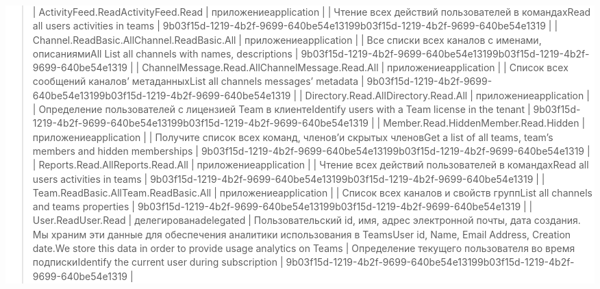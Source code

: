 >| <span data-ttu-id="6e8ce-133">ActivityFeed.Read</span><span class="sxs-lookup"><span data-stu-id="6e8ce-133">ActivityFeed.Read</span></span> | <span data-ttu-id="6e8ce-134">приложение</span><span class="sxs-lookup"><span data-stu-id="6e8ce-134">application</span></span> |  | <span data-ttu-id="6e8ce-135">Чтение всех действий пользователей в командах</span><span class="sxs-lookup"><span data-stu-id="6e8ce-135">Read all users activities in teams</span></span> | <span data-ttu-id="6e8ce-136">9b03f15d-1219-4b2f-9699-640be54e1319</span><span class="sxs-lookup"><span data-stu-id="6e8ce-136">9b03f15d-1219-4b2f-9699-640be54e1319</span></span> |
>| <span data-ttu-id="6e8ce-137">Channel.ReadBasic.All</span><span class="sxs-lookup"><span data-stu-id="6e8ce-137">Channel.ReadBasic.All</span></span> | <span data-ttu-id="6e8ce-138">приложение</span><span class="sxs-lookup"><span data-stu-id="6e8ce-138">application</span></span> |  | <span data-ttu-id="6e8ce-139">Все списки всех каналов с именами, описаниями</span><span class="sxs-lookup"><span data-stu-id="6e8ce-139">All List all channels with names, descriptions</span></span> | <span data-ttu-id="6e8ce-140">9b03f15d-1219-4b2f-9699-640be54e1319</span><span class="sxs-lookup"><span data-stu-id="6e8ce-140">9b03f15d-1219-4b2f-9699-640be54e1319</span></span> |
>| <span data-ttu-id="6e8ce-141">ChannelMessage.Read.All</span><span class="sxs-lookup"><span data-stu-id="6e8ce-141">ChannelMessage.Read.All</span></span> | <span data-ttu-id="6e8ce-142">приложение</span><span class="sxs-lookup"><span data-stu-id="6e8ce-142">application</span></span> |  | <span data-ttu-id="6e8ce-143">Список всех сообщений каналов&#8217; метаданных</span><span class="sxs-lookup"><span data-stu-id="6e8ce-143">List all channels messages&#8217; metadata</span></span> | <span data-ttu-id="6e8ce-144">9b03f15d-1219-4b2f-9699-640be54e1319</span><span class="sxs-lookup"><span data-stu-id="6e8ce-144">9b03f15d-1219-4b2f-9699-640be54e1319</span></span> |
>| <span data-ttu-id="6e8ce-145">Directory.Read.All</span><span class="sxs-lookup"><span data-stu-id="6e8ce-145">Directory.Read.All</span></span> | <span data-ttu-id="6e8ce-146">приложение</span><span class="sxs-lookup"><span data-stu-id="6e8ce-146">application</span></span> |  | <span data-ttu-id="6e8ce-147">Определение пользователей с лицензией Team в клиенте</span><span class="sxs-lookup"><span data-stu-id="6e8ce-147">Identify users with a Team license in the tenant</span></span> | <span data-ttu-id="6e8ce-148">9b03f15d-1219-4b2f-9699-640be54e1319</span><span class="sxs-lookup"><span data-stu-id="6e8ce-148">9b03f15d-1219-4b2f-9699-640be54e1319</span></span> |
>| <span data-ttu-id="6e8ce-149">Member.Read.Hidden</span><span class="sxs-lookup"><span data-stu-id="6e8ce-149">Member.Read.Hidden</span></span> | <span data-ttu-id="6e8ce-150">приложение</span><span class="sxs-lookup"><span data-stu-id="6e8ce-150">application</span></span> |  | <span data-ttu-id="6e8ce-151">Получите список всех команд, членов&#8217;и скрытых членов</span><span class="sxs-lookup"><span data-stu-id="6e8ce-151">Get a list of all teams, team&#8217;s members and hidden memberships</span></span> | <span data-ttu-id="6e8ce-152">9b03f15d-1219-4b2f-9699-640be54e1319</span><span class="sxs-lookup"><span data-stu-id="6e8ce-152">9b03f15d-1219-4b2f-9699-640be54e1319</span></span> |
>| <span data-ttu-id="6e8ce-153">Reports.Read.All</span><span class="sxs-lookup"><span data-stu-id="6e8ce-153">Reports.Read.All</span></span> | <span data-ttu-id="6e8ce-154">приложение</span><span class="sxs-lookup"><span data-stu-id="6e8ce-154">application</span></span> |  | <span data-ttu-id="6e8ce-155">Чтение всех действий пользователей в командах</span><span class="sxs-lookup"><span data-stu-id="6e8ce-155">Read all users activities in teams</span></span> | <span data-ttu-id="6e8ce-156">9b03f15d-1219-4b2f-9699-640be54e1319</span><span class="sxs-lookup"><span data-stu-id="6e8ce-156">9b03f15d-1219-4b2f-9699-640be54e1319</span></span> |
>| <span data-ttu-id="6e8ce-157">Team.ReadBasic.All</span><span class="sxs-lookup"><span data-stu-id="6e8ce-157">Team.ReadBasic.All</span></span> | <span data-ttu-id="6e8ce-158">приложение</span><span class="sxs-lookup"><span data-stu-id="6e8ce-158">application</span></span> |  | <span data-ttu-id="6e8ce-159">Список всех каналов и свойств групп</span><span class="sxs-lookup"><span data-stu-id="6e8ce-159">List all channels and teams properties</span></span> | <span data-ttu-id="6e8ce-160">9b03f15d-1219-4b2f-9699-640be54e1319</span><span class="sxs-lookup"><span data-stu-id="6e8ce-160">9b03f15d-1219-4b2f-9699-640be54e1319</span></span> |
>| <span data-ttu-id="6e8ce-161">User.Read</span><span class="sxs-lookup"><span data-stu-id="6e8ce-161">User.Read</span></span> | <span data-ttu-id="6e8ce-162">делегирована</span><span class="sxs-lookup"><span data-stu-id="6e8ce-162">delegated</span></span> | <span data-ttu-id="6e8ce-163">Пользовательский id, имя, адрес электронной почты, дата создания. Мы храним эти данные для обеспечения аналитики использования в Teams</span><span class="sxs-lookup"><span data-stu-id="6e8ce-163">User id, Name, Email Address, Creation date.We store this data in order to provide usage analytics on Teams</span></span> | <span data-ttu-id="6e8ce-164">Определение текущего пользователя во время подписки</span><span class="sxs-lookup"><span data-stu-id="6e8ce-164">Identify the current user during subscription</span></span> | <span data-ttu-id="6e8ce-165">9b03f15d-1219-4b2f-9699-640be54e1319</span><span class="sxs-lookup"><span data-stu-id="6e8ce-165">9b03f15d-1219-4b2f-9699-640be54e1319</span></span> |
